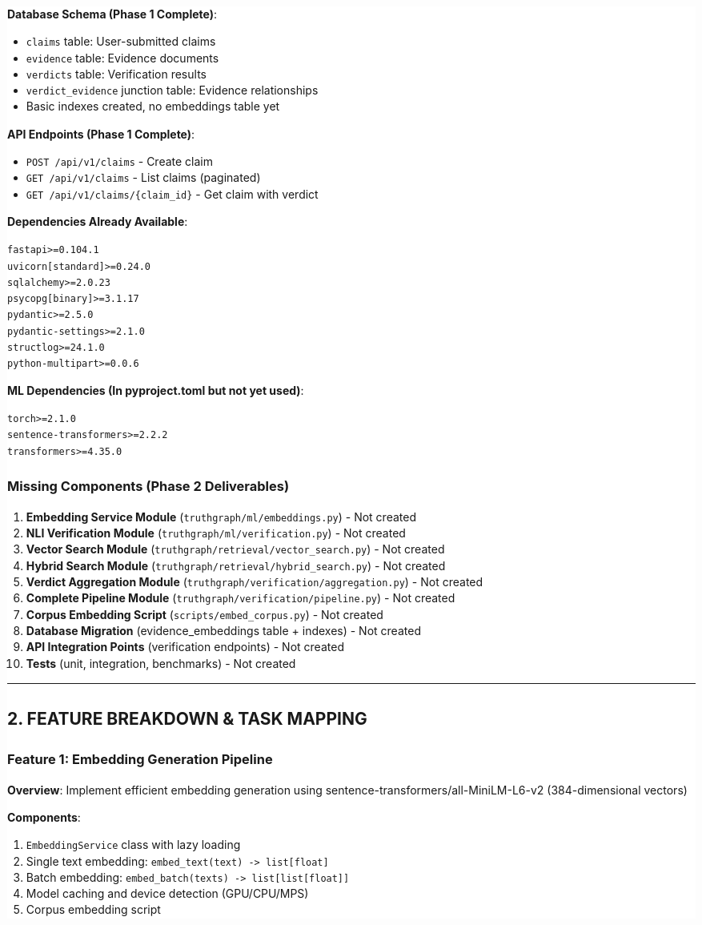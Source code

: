 **Database Schema (Phase 1 Complete)**:
- `claims` table: User-submitted claims
- `evidence` table: Evidence documents
- `verdicts` table: Verification results
- `verdict_evidence` junction table: Evidence relationships
- Basic indexes created, no embeddings table yet

**API Endpoints (Phase 1 Complete)**:
- `POST /api/v1/claims` - Create claim
- `GET /api/v1/claims` - List claims (paginated)
- `GET /api/v1/claims/{claim_id}` - Get claim with verdict

**Dependencies Already Available**:
```
fastapi>=0.104.1
uvicorn[standard]>=0.24.0
sqlalchemy>=2.0.23
psycopg[binary]>=3.1.17
pydantic>=2.5.0
pydantic-settings>=2.1.0
structlog>=24.1.0
python-multipart>=0.0.6
```

**ML Dependencies (In pyproject.toml but not yet used)**:
```
torch>=2.1.0
sentence-transformers>=2.2.2
transformers>=4.35.0
```

### Missing Components (Phase 2 Deliverables)

1. **Embedding Service Module** (`truthgraph/ml/embeddings.py`) - Not created
2. **NLI Verification Module** (`truthgraph/ml/verification.py`) - Not created
3. **Vector Search Module** (`truthgraph/retrieval/vector_search.py`) - Not created
4. **Hybrid Search Module** (`truthgraph/retrieval/hybrid_search.py`) - Not created
5. **Verdict Aggregation Module** (`truthgraph/verification/aggregation.py`) - Not created
6. **Complete Pipeline Module** (`truthgraph/verification/pipeline.py`) - Not created
7. **Corpus Embedding Script** (`scripts/embed_corpus.py`) - Not created
8. **Database Migration** (evidence_embeddings table + indexes) - Not created
9. **API Integration Points** (verification endpoints) - Not created
10. **Tests** (unit, integration, benchmarks) - Not created

---

## 2. FEATURE BREAKDOWN & TASK MAPPING

### Feature 1: Embedding Generation Pipeline

**Overview**: Implement efficient embedding generation using sentence-transformers/all-MiniLM-L6-v2 (384-dimensional vectors)

**Components**:
1. `EmbeddingService` class with lazy loading
2. Single text embedding: `embed_text(text) -> list[float]`
3. Batch embedding: `embed_batch(texts) -> list[list[float]]`
4. Model caching and device detection (GPU/CPU/MPS)
5. Corpus embedding script
